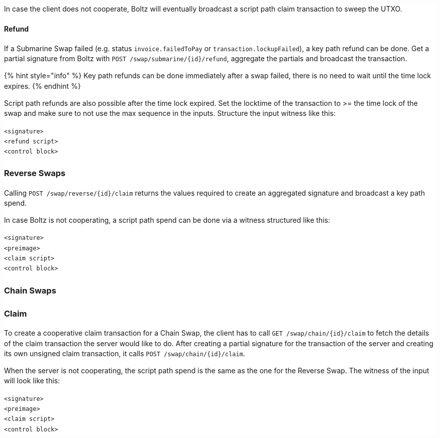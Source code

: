 In case the client does not cooperate, Boltz will eventually broadcast a script path claim transaction to sweep the UTXO.

#### Refund

If a Submarine Swap failed (e.g. status `invoice.failedToPay` or `transaction.lockupFailed`), a key path refund can be done. Get a partial signature from Boltz with `POST /swap/submarine/{id}/refund`, aggregate the partials and broadcast the transaction.

{% hint style="info" %}
Key path refunds can be done immediately after a swap failed, there is no need to wait until the time lock expires.
{% endhint %}

Script path refunds are also possible after the time lock expired. Set the locktime of the transaction to >= the time lock of the swap and make sure to not use the max sequence in the inputs. Structure the input witness like this:

```
<signature>
<refund script>
<control block>
```

### Reverse Swaps

Calling `POST /swap/reverse/{id}/claim` returns the values required to create an aggregated signature and broadcast a key path spend.

In case Boltz is not cooperating, a script path spend can be done via a witness structured like this:

```
<signature>
<preimage>
<claim script>
<control block>
```

### Chain Swaps

### Claim

To create a cooperative claim transaction for a Chain Swap, the client has to call `GET /swap/chain/{id}/claim` to fetch
the details of the claim transaction the server would like to do.
After creating a partial signature for the transaction of the server and creating its own unsigned claim transaction,
it calls `POST /swap/chain/{id}/claim`.

When the server is not cooperating, the script path spend is the same as the one for the Reverse Swap.
The witness of the input will look like this:

```
<signature>
<preimage>
<claim script>
<control block>
```
